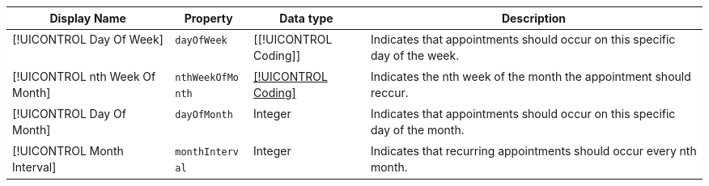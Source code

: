 | Display Name | Property | Data type | Description |
| --- | --- | --- | --- |
| [!UICONTROL Day Of Week] | `dayOfWeek` | [[!UICONTROL Coding]] | Indicates that appointments should occur on this specific day of the week. |
| [!UICONTROL nth Week Of Month] | `nthWeekOfMonth` | [[!UICONTROL Coding]](../data-types/coding.md) | Indicates the nth week of the month the appointment should reccur. |
| [!UICONTROL Day Of Month] | `dayOfMonth` | Integer | Indicates that appointments should occur on this specific day of the month.  |
| [!UICONTROL Month Interval] | `monthInterval` | Integer | Indicates that recurring appointments should occur every nth month. |

